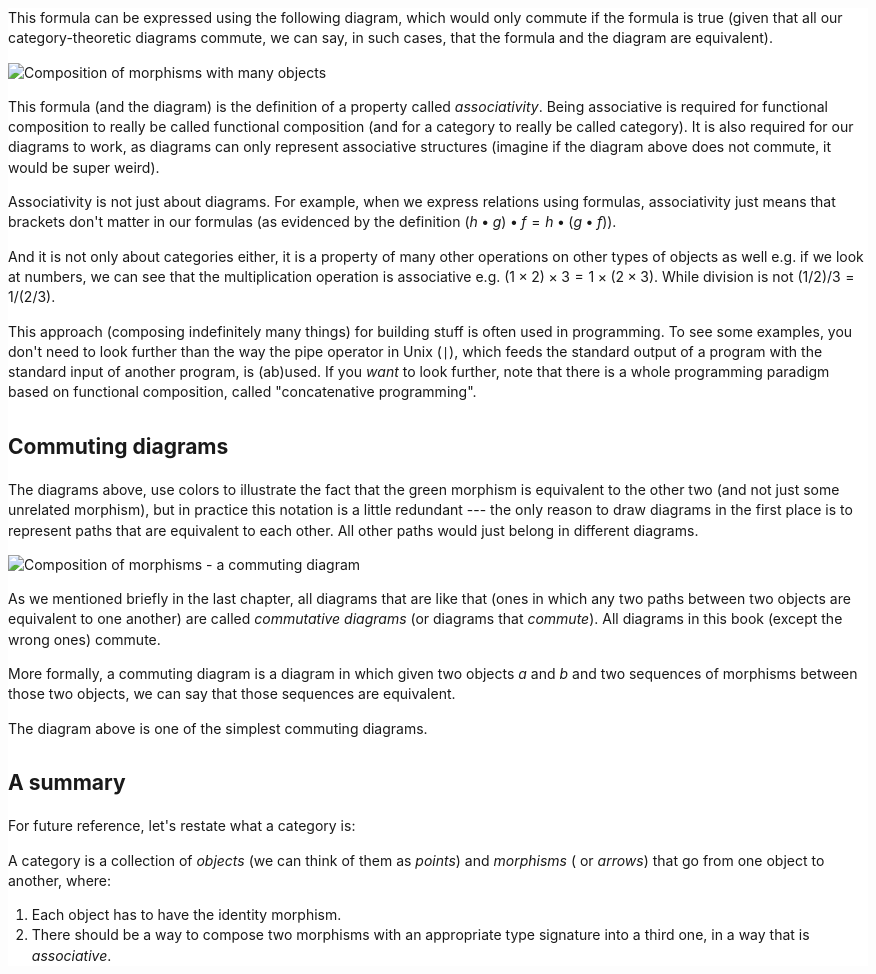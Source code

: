 This formula can be expressed using the following diagram, which would only commute if the formula is true (given that all our category-theoretic diagrams commute, we can say, in such cases, that the formula and the diagram are equivalent).

![Composition of morphisms with many objects](../02_category/composition_associativity.svg)

This formula (and the diagram) is the definition of a property called $associativity$. Being associative is required for functional composition to really be called functional composition (and for a category to really be called category). It is also required for our diagrams to work, as diagrams can only represent associative structures (imagine if the diagram above does not commute, it would be super weird).

Associativity is not just about diagrams. For example, when we express relations using formulas, associativity just means that brackets don't matter in our formulas (as evidenced by the definition $(h • g) • f = h • (g • f)$). 

And it is not only about categories either, it is a property of many other operations on other types of objects as well e.g. if we look at numbers, we can see that the multiplication operation is associative e.g. $(1 \times 2) \times 3 = 1 \times (2 \times 3)$. While division is not $(1 / 2) / 3 = 1 / (2 / 3)$.

This approach (composing indefinitely many things) for building stuff is often used in programming. To see some examples, you don't need to look further than the way the pipe operator in Unix (`|`), which feeds the standard output of a program with the standard input of another program, is (ab)used. If you *want* to look further, note that there is a whole programming paradigm based on functional composition, called "concatenative programming".


Commuting diagrams
---

The diagrams above, use colors to illustrate the fact that the green morphism is equivalent to the other two (and not just some unrelated morphism), but in practice this notation is a little redundant --- the only reason to draw diagrams in the first place is to represent paths that are equivalent to each other. All other paths would just belong in different diagrams. 

![Composition of morphisms - a commuting diagram](../02_category/composition_commuting_diagram.svg)

As we mentioned briefly in the last chapter, all diagrams that are like that (ones in which any two paths between two objects are equivalent to one another) are called *commutative diagrams* (or diagrams that *commute*). All diagrams in this book (except the wrong ones) commute.

More formally, a commuting diagram is a diagram in which given two objects $a$ and $b$ and two sequences of morphisms between those two objects, we can say that those sequences are equivalent. 

The diagram above is one of the simplest commuting diagrams.

A summary
---

For future reference, let's restate what a category is:

A category is a collection of *objects* (we can think of them as *points*) and *morphisms* ( or *arrows*) that go from one object to another, where:
1. Each object has to have the identity morphism.
2. There should be a way to compose two morphisms with an appropriate type signature into a third one, in a way that is *associative*.
